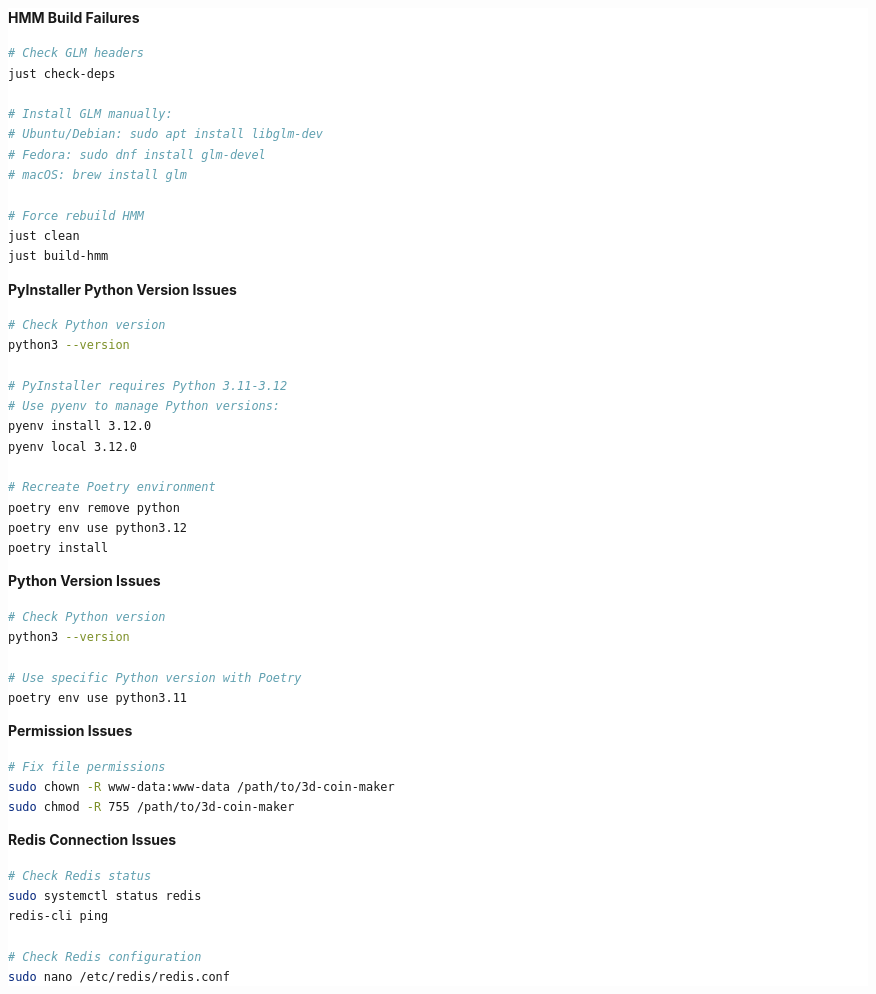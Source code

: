 **HMM Build Failures**
```bash
# Check GLM headers
just check-deps

# Install GLM manually:
# Ubuntu/Debian: sudo apt install libglm-dev
# Fedora: sudo dnf install glm-devel
# macOS: brew install glm

# Force rebuild HMM
just clean
just build-hmm
```

**PyInstaller Python Version Issues**
```bash
# Check Python version
python3 --version

# PyInstaller requires Python 3.11-3.12
# Use pyenv to manage Python versions:
pyenv install 3.12.0
pyenv local 3.12.0

# Recreate Poetry environment
poetry env remove python
poetry env use python3.12
poetry install
```

**Python Version Issues**
```bash
# Check Python version
python3 --version

# Use specific Python version with Poetry
poetry env use python3.11
```

**Permission Issues**
```bash
# Fix file permissions
sudo chown -R www-data:www-data /path/to/3d-coin-maker
sudo chmod -R 755 /path/to/3d-coin-maker
```

**Redis Connection Issues**
```bash
# Check Redis status
sudo systemctl status redis
redis-cli ping

# Check Redis configuration
sudo nano /etc/redis/redis.conf
```
